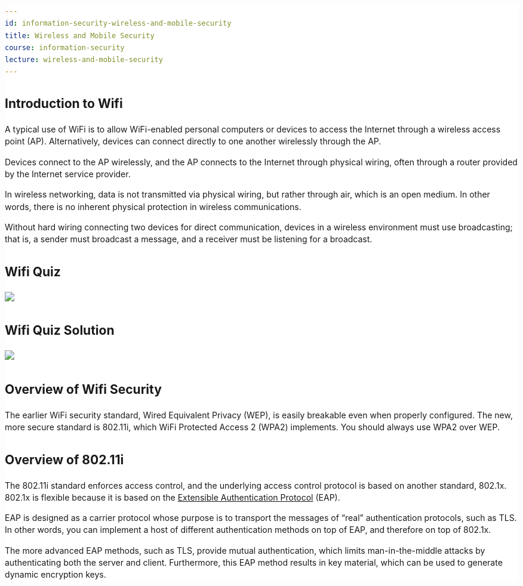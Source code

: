 ```yaml
---
id: information-security-wireless-and-mobile-security
title: Wireless and Mobile Security
course: information-security
lecture: wireless-and-mobile-security
---
```


## Introduction to Wifi
A typical use of WiFi is to allow WiFi-enabled personal computers or devices to access the Internet through a wireless access point (AP). Alternatively, devices can connect directly to one another wirelessly through the AP.

Devices connect to the AP wirelessly, and the AP connects to the Internet through physical wiring, often through a router provided by the Internet service provider.

In wireless networking, data is not transmitted via physical wiring, but rather through air, which is an open medium. In other words, there is no inherent physical protection in wireless communications.

Without hard wiring connecting two devices for direct communication, devices in a wireless environment must use broadcasting; that is, a sender must broadcast a message, and a receiver must be listening for a broadcast.

## Wifi Quiz
![](https://assets.omscs.io/A1605EE1-CD3B-44F8-B316-087EB5CCDEBD.png)

## Wifi Quiz Solution
![](https://assets.omscs.io/3FB90460-9F73-461D-AF2F-9A572F610D1D.png)

## Overview of Wifi Security
The earlier WiFi security standard, Wired Equivalent Privacy (WEP), is easily breakable even when properly configured. The new, more secure standard is 802.11i, which WiFi Protected Access 2 (WPA2) implements. You should always use WPA2 over WEP.

## Overview of 802.11i
The 802.11i standard enforces access control, and the underlying access control protocol is based on another standard, 802.1x. 802.1x is flexible because it is based on the [Extensible Authentication Protocol](https://en.wikipedia.org/wiki/Extensible_Authentication_Protocol) (EAP).

EAP is designed as a carrier protocol whose purpose is to transport the messages of “real” authentication protocols, such as TLS. In other words, you can implement a host of different authentication methods on top of EAP, and therefore on top of 802.1x.

The more advanced EAP methods, such as TLS, provide mutual authentication, which limits man-in-the-middle attacks by authenticating both the server and client. Furthermore, this EAP method results in key material, which can be used to generate dynamic encryption keys.
